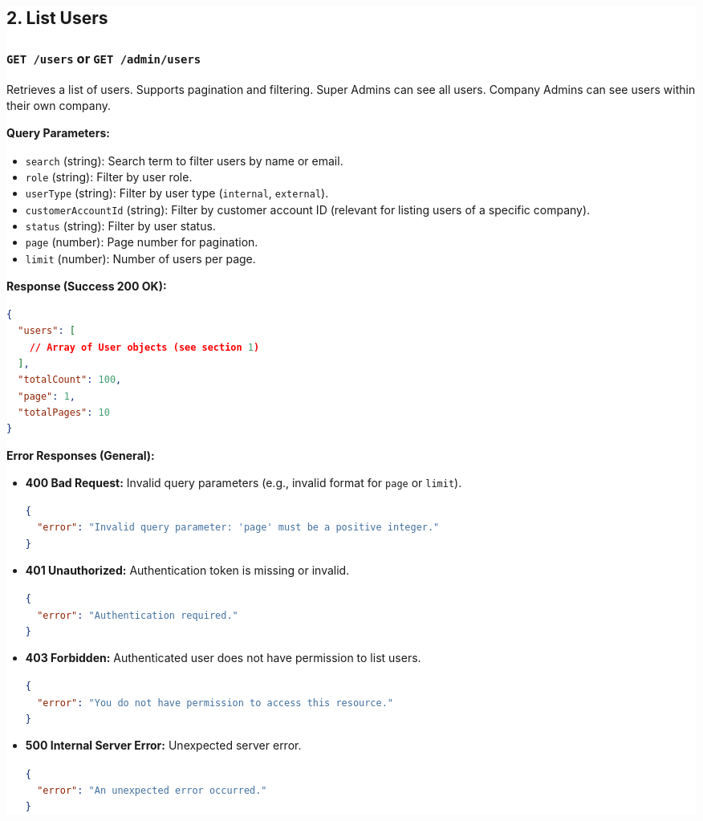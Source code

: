 ## 2. List Users

### `GET /users` or `GET /admin/users`

Retrieves a list of users. Supports pagination and filtering.
Super Admins can see all users. Company Admins can see users within their own company.

**Query Parameters:**

*   `search` (string): Search term to filter users by name or email.
*   `role` (string): Filter by user role.
*   `userType` (string): Filter by user type (`internal`, `external`).
*   `customerAccountId` (string): Filter by customer account ID (relevant for listing users of a specific company).
*   `status` (string): Filter by user status.
*   `page` (number): Page number for pagination.
*   `limit` (number): Number of users per page.

**Response (Success 200 OK):**

```json
{
  "users": [
    // Array of User objects (see section 1)
  ],
  "totalCount": 100,
  "page": 1,
  "totalPages": 10
}
```

**Error Responses (General):**

*   **400 Bad Request:** Invalid query parameters (e.g., invalid format for `page` or `limit`).
    ```json
    {
      "error": "Invalid query parameter: 'page' must be a positive integer."
    }
    ```
*   **401 Unauthorized:** Authentication token is missing or invalid.
    ```json
    {
      "error": "Authentication required."
    }
    ```
*   **403 Forbidden:** Authenticated user does not have permission to list users.
    ```json
    {
      "error": "You do not have permission to access this resource."
    }
    ```
*   **500 Internal Server Error:** Unexpected server error.
    ```json
    {
      "error": "An unexpected error occurred."
    }
    ```
